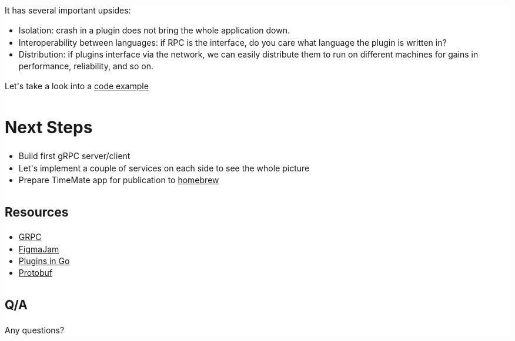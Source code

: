 It has several important upsides:

- Isolation: crash in a plugin does not bring the whole application down.
- Interoperability between languages: if RPC is the interface, do you care what language the plugin is written in?
- Distribution: if plugins interface via the network, we can easily distribute them to run on different machines for gains in performance, reliability, and so on.

Let's take a look into a [code example](https://github.com/hashicorp/go-plugin/tree/master/examples/grpc)

# Next Steps

- Build first gRPC server/client
- Let's implement a couple of services on each side to see the whole picture
- Prepare TimeMate app for publication to [homebrew](https://brew.sh/)

## Resources

- [GRPC](https://grpc.io/docs/what-is-grpc/introduction/)
- [FigmaJam](https://www.figma.com/figjam/)
- [Plugins in Go](https://eli.thegreenplace.net/2021/plugins-in-go/)
- [Protobuf](https://developers.google.com/protocol-buffers/docs/reference/go-generated#package)

## Q/A

Any questions?
